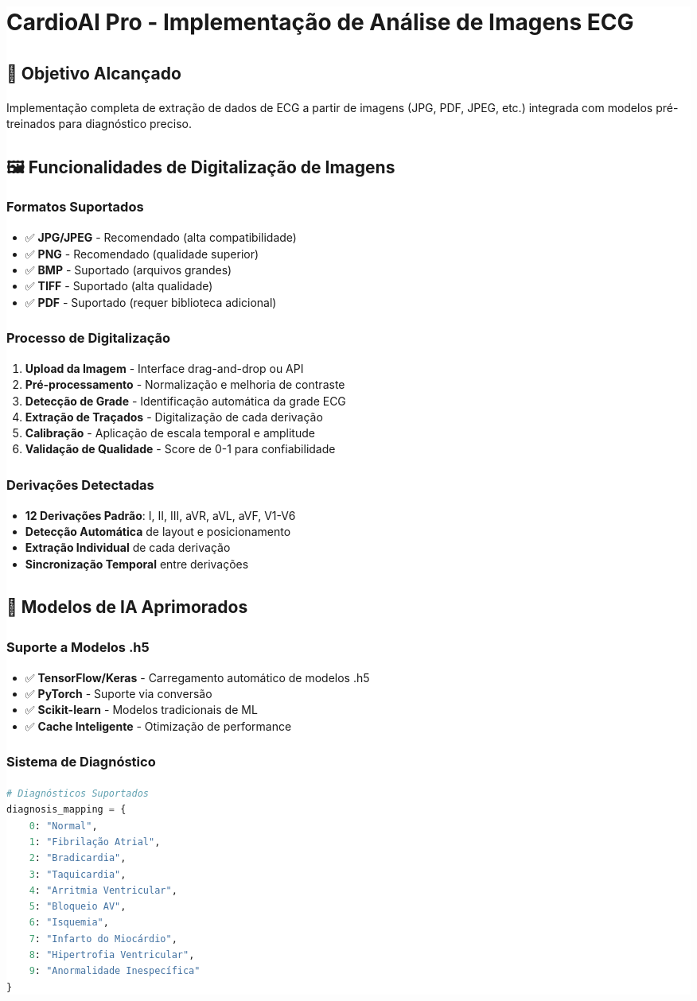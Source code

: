 # CardioAI Pro - Implementação de Análise de Imagens ECG

## 🎯 **Objetivo Alcançado**

Implementação completa de extração de dados de ECG a partir de imagens (JPG, PDF, JPEG, etc.) integrada com modelos pré-treinados para diagnóstico preciso.

## 🖼️ **Funcionalidades de Digitalização de Imagens**

### **Formatos Suportados**
- ✅ **JPG/JPEG** - Recomendado (alta compatibilidade)
- ✅ **PNG** - Recomendado (qualidade superior)
- ✅ **BMP** - Suportado (arquivos grandes)
- ✅ **TIFF** - Suportado (alta qualidade)
- ✅ **PDF** - Suportado (requer biblioteca adicional)

### **Processo de Digitalização**
1. **Upload da Imagem** - Interface drag-and-drop ou API
2. **Pré-processamento** - Normalização e melhoria de contraste
3. **Detecção de Grade** - Identificação automática da grade ECG
4. **Extração de Traçados** - Digitalização de cada derivação
5. **Calibração** - Aplicação de escala temporal e amplitude
6. **Validação de Qualidade** - Score de 0-1 para confiabilidade

### **Derivações Detectadas**
- **12 Derivações Padrão**: I, II, III, aVR, aVL, aVF, V1-V6
- **Detecção Automática** de layout e posicionamento
- **Extração Individual** de cada derivação
- **Sincronização Temporal** entre derivações

## 🧠 **Modelos de IA Aprimorados**

### **Suporte a Modelos .h5**
- ✅ **TensorFlow/Keras** - Carregamento automático de modelos .h5
- ✅ **PyTorch** - Suporte via conversão
- ✅ **Scikit-learn** - Modelos tradicionais de ML
- ✅ **Cache Inteligente** - Otimização de performance

### **Sistema de Diagnóstico**
```python
# Diagnósticos Suportados
diagnosis_mapping = {
    0: "Normal",
    1: "Fibrilação Atrial",
    2: "Bradicardia", 
    3: "Taquicardia",
    4: "Arritmia Ventricular",
    5: "Bloqueio AV",
    6: "Isquemia",
    7: "Infarto do Miocárdio",
    8: "Hipertrofia Ventricular",
    9: "Anormalidade Inespecífica"
}
```

